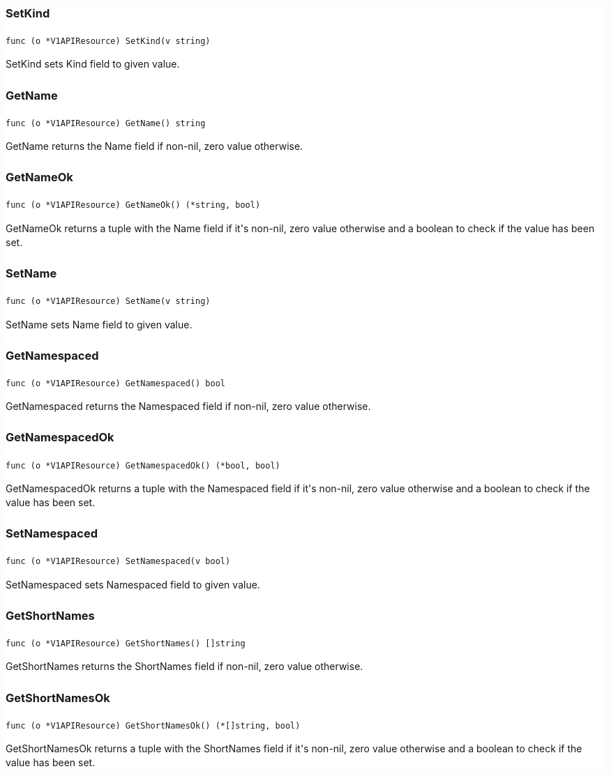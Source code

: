 ### SetKind

`func (o *V1APIResource) SetKind(v string)`

SetKind sets Kind field to given value.


### GetName

`func (o *V1APIResource) GetName() string`

GetName returns the Name field if non-nil, zero value otherwise.

### GetNameOk

`func (o *V1APIResource) GetNameOk() (*string, bool)`

GetNameOk returns a tuple with the Name field if it's non-nil, zero value otherwise
and a boolean to check if the value has been set.

### SetName

`func (o *V1APIResource) SetName(v string)`

SetName sets Name field to given value.


### GetNamespaced

`func (o *V1APIResource) GetNamespaced() bool`

GetNamespaced returns the Namespaced field if non-nil, zero value otherwise.

### GetNamespacedOk

`func (o *V1APIResource) GetNamespacedOk() (*bool, bool)`

GetNamespacedOk returns a tuple with the Namespaced field if it's non-nil, zero value otherwise
and a boolean to check if the value has been set.

### SetNamespaced

`func (o *V1APIResource) SetNamespaced(v bool)`

SetNamespaced sets Namespaced field to given value.


### GetShortNames

`func (o *V1APIResource) GetShortNames() []string`

GetShortNames returns the ShortNames field if non-nil, zero value otherwise.

### GetShortNamesOk

`func (o *V1APIResource) GetShortNamesOk() (*[]string, bool)`

GetShortNamesOk returns a tuple with the ShortNames field if it's non-nil, zero value otherwise
and a boolean to check if the value has been set.
